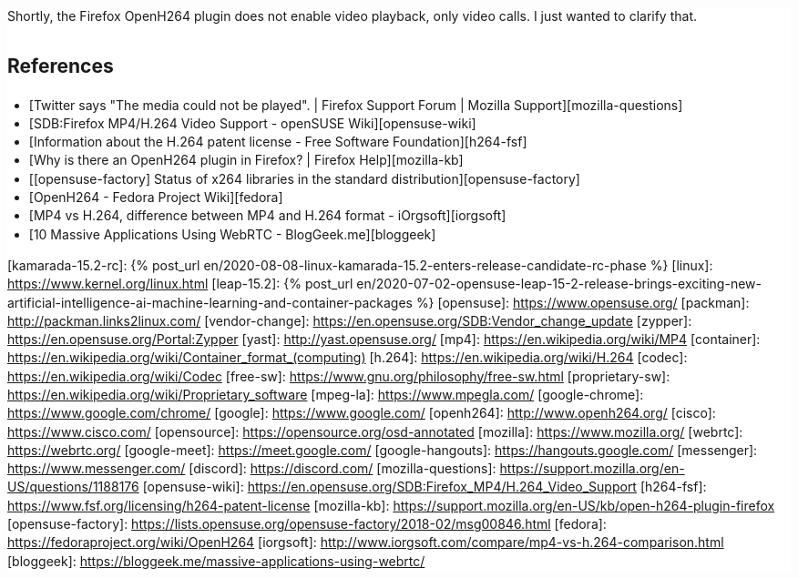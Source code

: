 Shortly, the Firefox OpenH264 plugin does not enable video playback, only video calls. I just wanted to clarify that.

## References

- [Twitter says "The media could not be played". \| Firefox Support Forum \| Mozilla Support][mozilla-questions]
- [SDB:Firefox MP4/H.264 Video Support - openSUSE Wiki][opensuse-wiki]
- [Information about the H.264 patent license - Free Software Foundation][h264-fsf]
- [Why is there an OpenH264 plugin in Firefox? \| Firefox Help][mozilla-kb]
- [\[opensuse-factory\] Status of x264 libraries in the standard distribution][opensuse-factory]
- [OpenH264 - Fedora Project Wiki][fedora]
- [MP4 vs H.264, difference between MP4 and H.264 format - iOrgsoft][iorgsoft]
- [10 Massive Applications Using WebRTC - BlogGeek.me][bloggeek]

[firefox]:              https://www.mozilla.org/firefox/
[chromium]:             https://www.chromium.org/
[kamarada-15.2-rc]:     {% post_url en/2020-08-08-linux-kamarada-15.2-enters-release-candidate-rc-phase %}
[linux]:                https://www.kernel.org/linux.html
[leap-15.2]:            {% post_url en/2020-07-02-opensuse-leap-15-2-release-brings-exciting-new-artificial-intelligence-ai-machine-learning-and-container-packages %}
[opensuse]:             https://www.opensuse.org/
[packman]:              http://packman.links2linux.com/
[vendor-change]:        https://en.opensuse.org/SDB:Vendor_change_update
[zypper]:               https://en.opensuse.org/Portal:Zypper
[yast]:                 http://yast.opensuse.org/
[mp4]:                  https://en.wikipedia.org/wiki/MP4
[container]:            https://en.wikipedia.org/wiki/Container_format_(computing)
[h.264]:                https://en.wikipedia.org/wiki/H.264
[codec]:                https://en.wikipedia.org/wiki/Codec
[free-sw]:              https://www.gnu.org/philosophy/free-sw.html
[proprietary-sw]:       https://en.wikipedia.org/wiki/Proprietary_software
[mpeg-la]:              https://www.mpegla.com/
[google-chrome]:        https://www.google.com/chrome/
[google]:               https://www.google.com/
[openh264]:             http://www.openh264.org/
[cisco]:                https://www.cisco.com/
[opensource]:           https://opensource.org/osd-annotated
[mozilla]:              https://www.mozilla.org/
[webrtc]:               https://webrtc.org/
[google-meet]:          https://meet.google.com/
[google-hangouts]:      https://hangouts.google.com/
[messenger]:            https://www.messenger.com/
[discord]:              https://discord.com/
[mozilla-questions]:    https://support.mozilla.org/en-US/questions/1188176
[opensuse-wiki]:        https://en.opensuse.org/SDB:Firefox_MP4/H.264_Video_Support
[h264-fsf]:             https://www.fsf.org/licensing/h264-patent-license
[mozilla-kb]:           https://support.mozilla.org/en-US/kb/open-h264-plugin-firefox
[opensuse-factory]:     https://lists.opensuse.org/opensuse-factory/2018-02/msg00846.html
[fedora]:               https://fedoraproject.org/wiki/OpenH264
[iorgsoft]:             http://www.iorgsoft.com/compare/mp4-vs-h.264-comparison.html
[bloggeek]:             https://bloggeek.me/massive-applications-using-webrtc/
